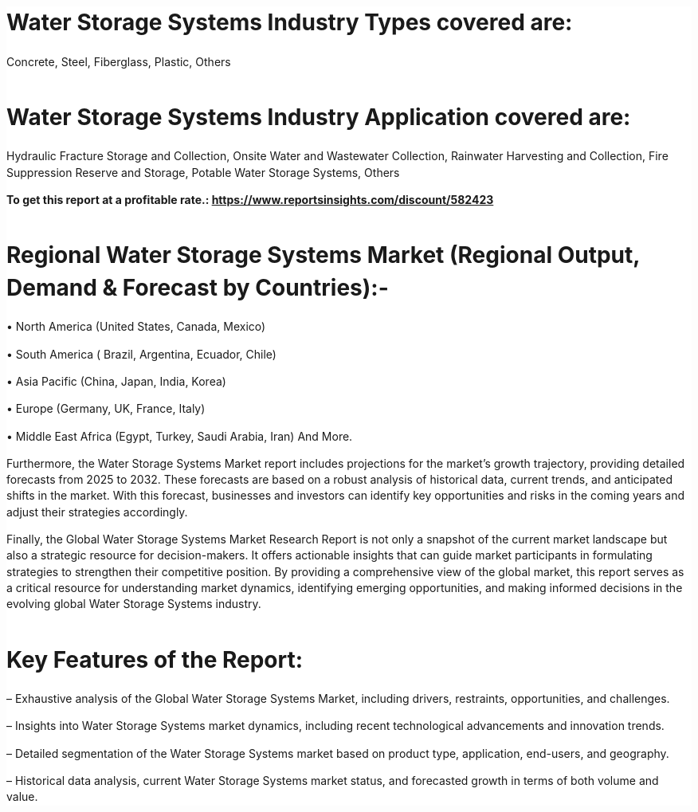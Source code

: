 # <strong>Water Storage Systems Industry Types covered are:</strong>

Concrete, Steel, Fiberglass, Plastic, Others

# <strong>Water Storage Systems Industry Application covered are:</strong>

Hydraulic Fracture Storage and Collection, Onsite Water and Wastewater Collection, Rainwater Harvesting and Collection, Fire Suppression Reserve and Storage, Potable Water Storage Systems, Others

<strong>To get this report at a profitable rate.: <a href=https://www.reportsinsights.com/discount/582423>https://www.reportsinsights.com/discount/582423</a></strong>

# <strong>Regional Water Storage Systems Market (Regional Output, Demand &amp; Forecast by Countries):-</strong>

• North America (United States, Canada, Mexico)

• South America ( Brazil, Argentina, Ecuador, Chile)

• Asia Pacific (China, Japan, India, Korea)

• Europe (Germany, UK, France, Italy)

• Middle East Africa (Egypt, Turkey, Saudi Arabia, Iran) And More.

Furthermore, the Water Storage Systems Market report includes projections for the market’s growth trajectory, providing detailed forecasts from 2025 to 2032. These forecasts are based on a robust analysis of historical data, current trends, and anticipated shifts in the market. With this forecast, businesses and investors can identify key opportunities and risks in the coming years and adjust their strategies accordingly.

Finally, the Global Water Storage Systems Market Research Report is not only a snapshot of the current market landscape but also a strategic resource for decision-makers. It offers actionable insights that can guide market participants in formulating strategies to strengthen their competitive position. By providing a comprehensive view of the global market, this report serves as a critical resource for understanding market dynamics, identifying emerging opportunities, and making informed decisions in the evolving global Water Storage Systems industry.

# <strong>Key Features of the Report:</strong>

– Exhaustive analysis of the Global Water Storage Systems Market, including drivers, restraints, opportunities, and challenges.

– Insights into Water Storage Systems market dynamics, including recent technological advancements and innovation trends.

– Detailed segmentation of the Water Storage Systems market based on product type, application, end-users, and geography.

– Historical data analysis, current Water Storage Systems market status, and forecasted growth in terms of both volume and value.

